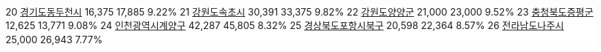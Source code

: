   <tr class="item">
    <td>20</td>
    <td><a href="/apt/경기도동두천시">경기도동두천시</a></td>
    <td>16,375</td>
    <td>17,885</td>
    <td>9.22%</td>
  </tr>

  <tr class="item">
    <td>21</td>
    <td><a href="/apt/강원도속초시">강원도속초시</a></td>
    <td>30,391</td>
    <td>33,375</td>
    <td>9.82%</td>
  </tr>

  <tr class="item">
    <td>22</td>
    <td><a href="/apt/강원도양양군">강원도양양군</a></td>
    <td>21,000</td>
    <td>23,000</td>
    <td>9.52%</td>
  </tr>

  <tr class="item">
    <td>23</td>
    <td><a href="/apt/충청북도증평군">충청북도증평군</a></td>
    <td>12,625</td>
    <td>13,771</td>
    <td>9.08%</td>
  </tr>

  <tr class="item">
    <td>24</td>
    <td><a href="/apt/인천광역시계양구">인천광역시계양구</a></td>
    <td>42,287</td>
    <td>45,805</td>
    <td>8.32%</td>
  </tr>

  <tr class="item">
    <td>25</td>
    <td><a href="/apt/경상북도포항시북구">경상북도포항시북구</a></td>
    <td>20,598</td>
    <td>22,364</td>
    <td>8.57%</td>
  </tr>

  <tr class="item">
    <td>26</td>
    <td><a href="/apt/전라남도나주시">전라남도나주시</a></td>
    <td>25,000</td>
    <td>26,943</td>
    <td>7.77%</td>
  </tr>
